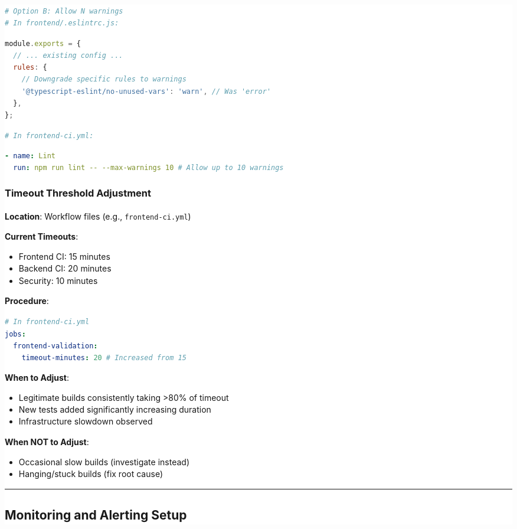 ```bash
# Option B: Allow N warnings
# In frontend/.eslintrc.js:
```

```javascript
module.exports = {
  // ... existing config ...
  rules: {
    // Downgrade specific rules to warnings
    '@typescript-eslint/no-unused-vars': 'warn', // Was 'error'
  },
};
```

```bash
# In frontend-ci.yml:
```

```yaml
- name: Lint
  run: npm run lint -- --max-warnings 10 # Allow up to 10 warnings
```

### Timeout Threshold Adjustment

**Location**: Workflow files (e.g., `frontend-ci.yml`)

**Current Timeouts**:

- Frontend CI: 15 minutes
- Backend CI: 20 minutes
- Security: 10 minutes

**Procedure**:

```yaml
# In frontend-ci.yml
jobs:
  frontend-validation:
    timeout-minutes: 20 # Increased from 15
```

**When to Adjust**:

- Legitimate builds consistently taking >80% of timeout
- New tests added significantly increasing duration
- Infrastructure slowdown observed

**When NOT to Adjust**:

- Occasional slow builds (investigate instead)
- Hanging/stuck builds (fix root cause)

---

## Monitoring and Alerting Setup
